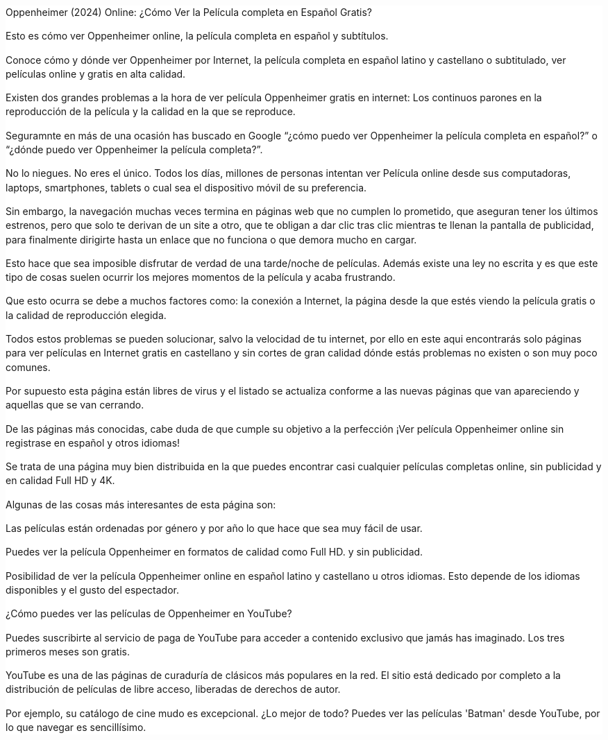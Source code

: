 Oppenheimer (2024) Online: ¿Cómo Ver la Película completa en Español Gratis?

Esto es cómo ver Oppenheimer online, la película completa en español y subtítulos.

Conoce cómo y dónde ver Oppenheimer por Internet, la película completa en español latino y castellano o subtitulado, ver películas online y gratis en alta calidad.

Existen dos grandes problemas a la hora de ver película Oppenheimer gratis en internet: Los continuos parones en la reproducción de la película y la calidad en la que se reproduce.

Seguramnte en más de una ocasión has buscado en Google “¿cómo puedo ver Oppenheimer la película completa en español?” o “¿dónde puedo ver Oppenheimer la película completa?”.

No lo niegues. No eres el único. Todos los días, millones de personas intentan ver Película online desde sus computadoras, laptops, smartphones, tablets o cual sea el dispositivo móvil de su preferencia.

Sin embargo, la navegación muchas veces termina en páginas web que no cumplen lo prometido, que aseguran tener los últimos estrenos, pero que solo te derivan de un site a otro, que te obligan a dar clic tras clic mientras te llenan la pantalla de publicidad, para finalmente dirigirte hasta un enlace que no funciona o que demora mucho en cargar.

Esto hace que sea imposible disfrutar de verdad de una tarde/noche de películas. Además existe una ley no escrita y es que este tipo de cosas suelen ocurrir los mejores momentos de la película y acaba frustrando.

Que esto ocurra se debe a muchos factores como: la conexión a Internet, la página desde la que estés viendo la película gratis o la calidad de reproducción elegida.

Todos estos problemas se pueden solucionar, salvo la velocidad de tu internet, por ello en este aqui encontrarás solo páginas para ver películas en Internet gratis en castellano y sin cortes de gran calidad dónde estás problemas no existen o son muy poco comunes.

Por supuesto esta página están libres de virus y el listado se actualiza conforme a las nuevas páginas que van apareciendo y aquellas que se van cerrando.

De las páginas más conocidas, cabe duda de que cumple su objetivo a la perfección ¡Ver película Oppenheimer online sin registrase en español y otros idiomas!

Se trata de una página muy bien distribuida en la que puedes encontrar casi cualquier películas completas online, sin publicidad y en calidad Full HD y 4K.

Algunas de las cosas más interesantes de esta página son:

Las películas están ordenadas por género y por año lo que hace que sea muy fácil de usar.

Puedes ver la película Oppenheimer en formatos de calidad como Full HD. y sin publicidad.

Posibilidad de ver la película Oppenheimer online en español latino y castellano u otros idiomas. Esto depende de los idiomas disponibles y el gusto del espectador.

¿Cómo puedes ver las películas de Oppenheimer en YouTube?

Puedes suscribirte al servicio de paga de YouTube para acceder a contenido exclusivo que jamás has imaginado. Los tres primeros meses son gratis.

YouTube es una de las páginas de curaduría de clásicos más populares en la red. El sitio está dedicado por completo a la distribución de películas de libre acceso, liberadas de derechos de autor.

Por ejemplo, su catálogo de cine mudo es excepcional. ¿Lo mejor de todo? Puedes ver las películas 'Batman' desde YouTube, por lo que navegar es sencillísimo.
